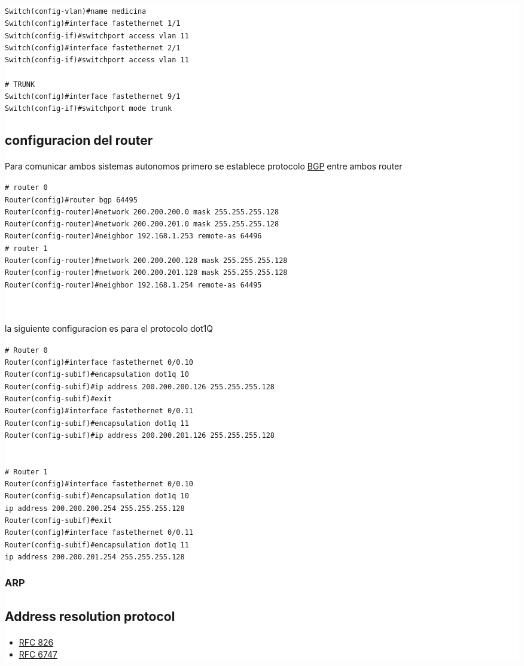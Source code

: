 ```
Switch(config-vlan)#name medicina
Switch(config)#interface fastethernet 1/1
Switch(config-if)#switchport access vlan 11
Switch(config)#interface fastethernet 2/1
Switch(config-if)#switchport access vlan 11

# TRUNK
Switch(config)#interface fastethernet 9/1
Switch(config-if)#switchport mode trunk
```
 ## configuracion del router
Para comunicar ambos sistemas autonomos primero se establece protocolo [BGP](./Networking.md#OSI#capa2) entre ambos router
```
# router 0
Router(config)#router bgp 64495
Router(config-router)#network 200.200.200.0 mask 255.255.255.128
Router(config-router)#network 200.200.201.0 mask 255.255.255.128
Router(config-router)#neighbor 192.168.1.253 remote-as 64496
# router 1
Router(config-router)#network 200.200.200.128 mask 255.255.255.128
Router(config-router)#network 200.200.201.128 mask 255.255.255.128
Router(config-router)#neighbor 192.168.1.254 remote-as 64495



```

la siguiente configuracion es para el protocolo dot1Q
```
# Router 0
Router(config)#interface fastethernet 0/0.10
Router(config-subif)#encapsulation dot1q 10
Router(config-subif)#ip address 200.200.200.126 255.255.255.128
Router(config-subif)#exit
Router(config)#interface fastethernet 0/0.11
Router(config-subif)#encapsulation dot1q 11
Router(config-subif)#ip address 200.200.201.126 255.255.255.128


# Router 1
Router(config)#interface fastethernet 0/0.10
Router(config-subif)#encapsulation dot1q 10
ip address 200.200.200.254 255.255.255.128
Router(config-subif)#exit
Router(config)#interface fastethernet 0/0.11
Router(config-subif)#encapsulation dot1q 11
ip address 200.200.201.254 255.255.255.128
```

### ARP 
 ## Address resolution protocol
- [RFC 826](https://tools.ietf.org/html/rfc826)
- [RFC 6747](https://tools.ietf.org/html/rfc6747)
